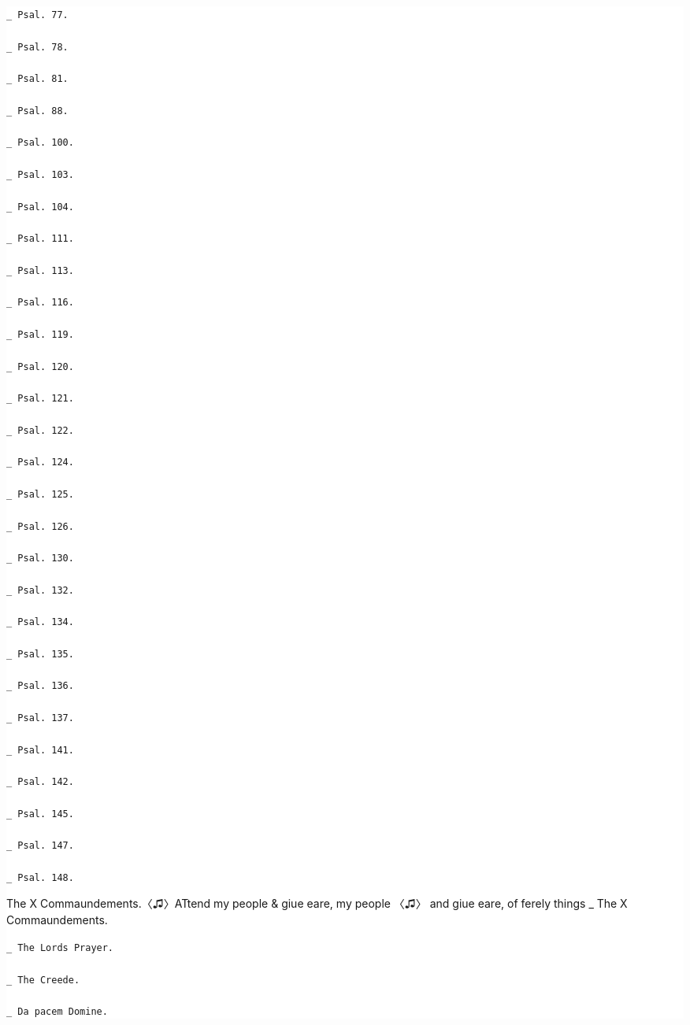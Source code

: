     _ Psal. 77.

    _ Psal. 78.

    _ Psal. 81.

    _ Psal. 88.

    _ Psal. 100.

    _ Psal. 103.

    _ Psal. 104.

    _ Psal. 111.

    _ Psal. 113.

    _ Psal. 116.

    _ Psal. 119.

    _ Psal. 120.

    _ Psal. 121.

    _ Psal. 122.

    _ Psal. 124.

    _ Psal. 125.

    _ Psal. 126.

    _ Psal. 130.

    _ Psal. 132.

    _ Psal. 134.

    _ Psal. 135.

    _ Psal. 136.

    _ Psal. 137.

    _ Psal. 141.

    _ Psal. 142.

    _ Psal. 145.

    _ Psal. 147.

    _ Psal. 148.
The X Commaundements.〈♫〉ATtend my people & giue eare, my people
〈♫〉
and giue eare, of ferely things 
    _ The X Commaundements.

    _ The Lords Prayer.

    _ The Creede.

    _ Da pacem Domine.
